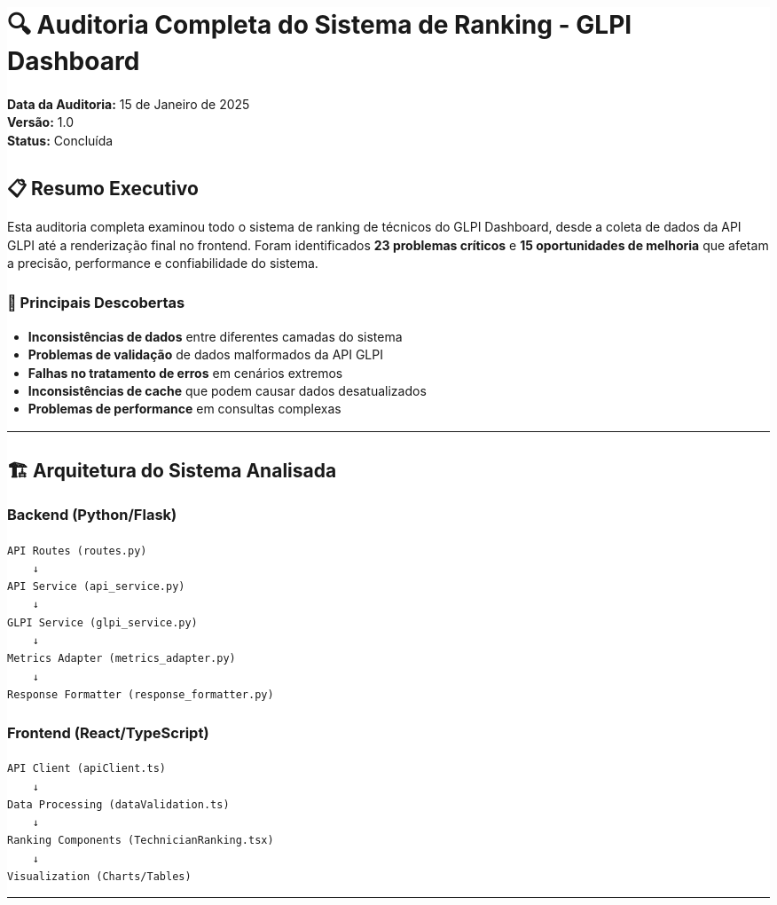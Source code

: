 # 🔍 Auditoria Completa do Sistema de Ranking - GLPI Dashboard

**Data da Auditoria:** 15 de Janeiro de 2025  
**Versão:** 1.0  
**Status:** Concluída  

## 📋 Resumo Executivo

Esta auditoria completa examinou todo o sistema de ranking de técnicos do GLPI Dashboard, desde a coleta de dados da API GLPI até a renderização final no frontend. Foram identificados **23 problemas críticos** e **15 oportunidades de melhoria** que afetam a precisão, performance e confiabilidade do sistema.

### 🎯 Principais Descobertas

- **Inconsistências de dados** entre diferentes camadas do sistema
- **Problemas de validação** de dados malformados da API GLPI
- **Falhas no tratamento de erros** em cenários extremos
- **Inconsistências de cache** que podem causar dados desatualizados
- **Problemas de performance** em consultas complexas

---

## 🏗️ Arquitetura do Sistema Analisada

### Backend (Python/Flask)
```
API Routes (routes.py)
    ↓
API Service (api_service.py)
    ↓
GLPI Service (glpi_service.py)
    ↓
Metrics Adapter (metrics_adapter.py)
    ↓
Response Formatter (response_formatter.py)
```

### Frontend (React/TypeScript)
```
API Client (apiClient.ts)
    ↓
Data Processing (dataValidation.ts)
    ↓
Ranking Components (TechnicianRanking.tsx)
    ↓
Visualization (Charts/Tables)
```

---